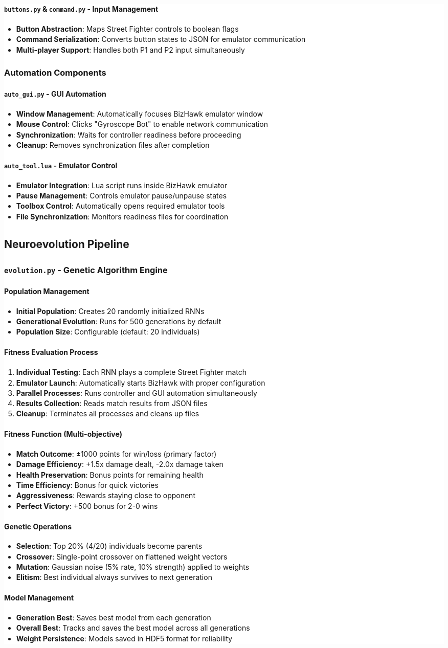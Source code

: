 #### `buttons.py` & `command.py` - Input Management
- **Button Abstraction**: Maps Street Fighter controls to boolean flags
- **Command Serialization**: Converts button states to JSON for emulator communication
- **Multi-player Support**: Handles both P1 and P2 input simultaneously

### Automation Components

#### `auto_gui.py` - GUI Automation
- **Window Management**: Automatically focuses BizHawk emulator window
- **Mouse Control**: Clicks "Gyroscope Bot" to enable network communication
- **Synchronization**: Waits for controller readiness before proceeding
- **Cleanup**: Removes synchronization files after completion

#### `auto_tool.lua` - Emulator Control
- **Emulator Integration**: Lua script runs inside BizHawk emulator
- **Pause Management**: Controls emulator pause/unpause states
- **Toolbox Control**: Automatically opens required emulator tools
- **File Synchronization**: Monitors readiness files for coordination

## Neuroevolution Pipeline

### `evolution.py` - Genetic Algorithm Engine

#### Population Management
- **Initial Population**: Creates 20 randomly initialized RNNs
- **Generational Evolution**: Runs for 500 generations by default
- **Population Size**: Configurable (default: 20 individuals)

#### Fitness Evaluation Process
1. **Individual Testing**: Each RNN plays a complete Street Fighter match
2. **Emulator Launch**: Automatically starts BizHawk with proper configuration
3. **Parallel Processes**: Runs controller and GUI automation simultaneously
4. **Results Collection**: Reads match results from JSON files
5. **Cleanup**: Terminates all processes and cleans up files

#### Fitness Function (Multi-objective)
- **Match Outcome**: ±1000 points for win/loss (primary factor)
- **Damage Efficiency**: +1.5x damage dealt, -2.0x damage taken
- **Health Preservation**: Bonus points for remaining health
- **Time Efficiency**: Bonus for quick victories
- **Aggressiveness**: Rewards staying close to opponent
- **Perfect Victory**: +500 bonus for 2-0 wins

#### Genetic Operations
- **Selection**: Top 20% (4/20) individuals become parents
- **Crossover**: Single-point crossover on flattened weight vectors
- **Mutation**: Gaussian noise (5% rate, 10% strength) applied to weights
- **Elitism**: Best individual always survives to next generation

#### Model Management
- **Generation Best**: Saves best model from each generation
- **Overall Best**: Tracks and saves the best model across all generations
- **Weight Persistence**: Models saved in HDF5 format for reliability
